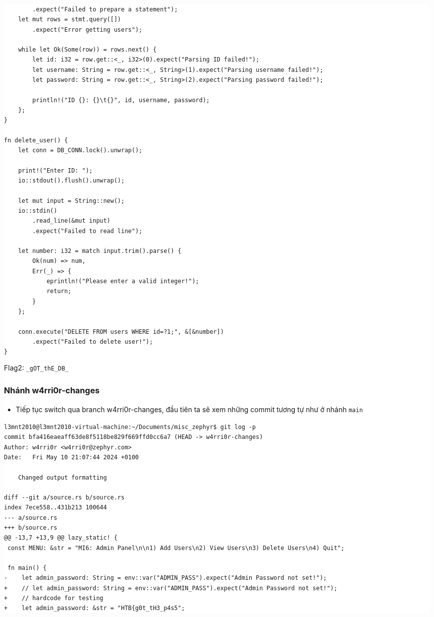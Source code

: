 ````
        .expect("Failed to prepare a statement");
    let mut rows = stmt.query([])
        .expect("Error getting users");

    while let Ok(Some(row)) = rows.next() {
        let id: i32 = row.get::<_, i32>(0).expect("Parsing ID failed!");
        let username: String = row.get::<_, String>(1).expect("Parsing username failed!");
        let password: String = row.get::<_, String>(2).expect("Parsing password failed!");

        println!("ID {}: {}\t{}", id, username, password);
    };
}

fn delete_user() {
    let conn = DB_CONN.lock().unwrap();

    print!("Enter ID: ");
    io::stdout().flush().unwrap();

    let mut input = String::new();
    io::stdin()
        .read_line(&mut input)
        .expect("Failed to read line");

    let number: i32 = match input.trim().parse() {
        Ok(num) => num,
        Err(_) => {
            eprintln!("Please enter a valid integer!");
            return;
        }
    };

    conn.execute("DELETE FROM users WHERE id=?1;", &[&number])
        .expect("Failed to delete user!");
}
````

Flag2: `_gOT_thE_DB_`


### Nhánh w4rri0r-changes

- Tiếp tục switch qua branch w4rri0r-changes, đầu tiên ta sẽ xem những commit tương tự như ở nhánh `main`

````
l3mnt2010@l3mnt2010-virtual-machine:~/Documents/misc_zephyr$ git log -p
commit bfa416eaeaff63de8f5118be829f669ffd0cc6a7 (HEAD -> w4rri0r-changes)
Author: w4rri0r <w4rri0r@zephyr.com>
Date:   Fri May 10 21:07:44 2024 +0100

    Changed output formatting

diff --git a/source.rs b/source.rs
index 7ece558..431b213 100644
--- a/source.rs
+++ b/source.rs
@@ -13,7 +13,9 @@ lazy_static! {
 const MENU: &str = "MI6: Admin Panel\n\n1) Add Users\n2) View Users\n3) Delete Users\n4) Quit";
 
 fn main() {
-    let admin_password: String = env::var("ADMIN_PASS").expect("Admin Password not set!");
+    // let admin_password: String = env::var("ADMIN_PASS").expect("Admin Password not set!");
+    // hardcode for testing
+    let admin_password: &str = "HTB{g0t_tH3_p4s5";
````
